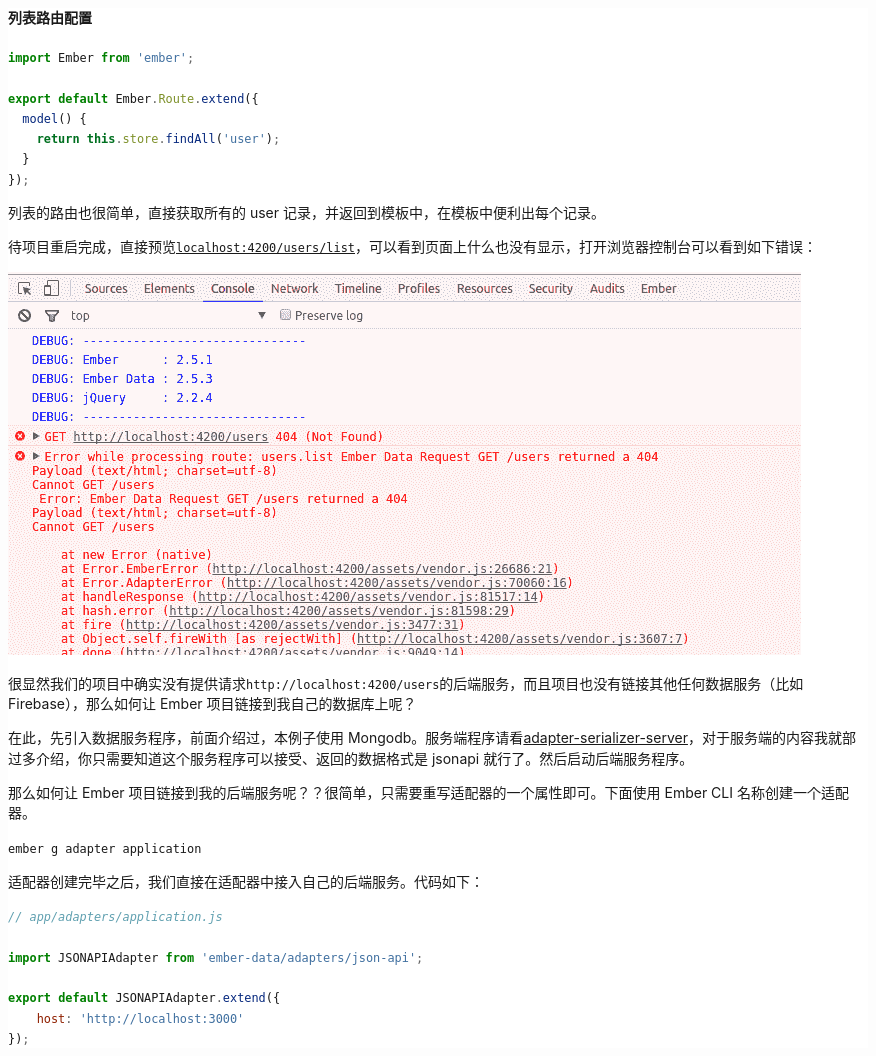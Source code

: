 #### 列表路由配置

```js
import Ember from 'ember';

export default Ember.Route.extend({  
  model() {
    return this.store.findAll('user');
  }
}); 
```

列表的路由也很简单，直接获取所有的 user 记录，并返回到模板中，在模板中便利出每个记录。

待项目重启完成，直接预览[`localhost:4200/users/list`](http://localhost:4200/users/list)，可以看到页面上什么也没有显示，打开浏览器控制台可以看到如下错误：

![错误](img/ebe2aab27fd763fc2380aed11d48dec9.jpg)

很显然我们的项目中确实没有提供请求`http://localhost:4200/users`的后端服务，而且项目也没有链接其他任何数据服务（比如 Firebase），那么如何让 Ember 项目链接到我自己的数据库上呢？

在此，先引入数据服务程序，前面介绍过，本例子使用 Mongodb。服务端程序请看[adapter-serializer-server](https://github.com/ubuntuvim/adapter-serializer-server)，对于服务端的内容我就部过多介绍，你只需要知道这个服务程序可以接受、返回的数据格式是 jsonapi 就行了。然后启动后端服务程序。

那么如何让 Ember 项目链接到我的后端服务呢？？很简单，只需要重写适配器的一个属性即可。下面使用 Ember CLI 名称创建一个适配器。

```js
ember g adapter application 
```

适配器创建完毕之后，我们直接在适配器中接入自己的后端服务。代码如下：

```js
// app/adapters/application.js

import JSONAPIAdapter from 'ember-data/adapters/json-api';

export default JSONAPIAdapter.extend({  
    host: 'http://localhost:3000'
}); 
```
